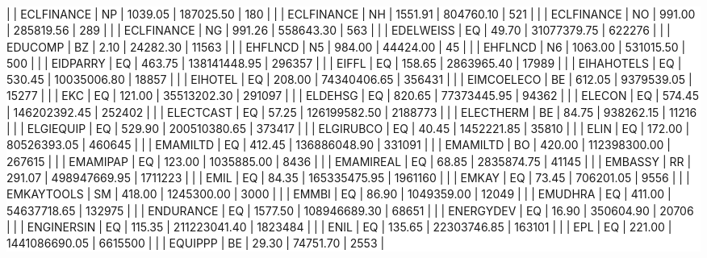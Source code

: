 |  | ECLFINANCE | NP | 1039.05 | 187025.50 | 180 |
|  | ECLFINANCE | NH | 1551.91 | 804760.10 | 521 |
|  | ECLFINANCE | NO | 991.00 | 285819.56 | 289 |
|  | ECLFINANCE | NG | 991.26 | 558643.30 | 563 |
|  | EDELWEISS | EQ | 49.70 | 31077379.75 | 622276 |
|  | EDUCOMP | BZ | 2.10 | 24282.30 | 11563 |
|  | EHFLNCD | N5 | 984.00 | 44424.00 | 45 |
|  | EHFLNCD | N6 | 1063.00 | 531015.50 | 500 |
|  | EIDPARRY | EQ | 463.75 | 138141448.95 | 296357 |
|  | EIFFL | EQ | 158.65 | 2863965.40 | 17989 |
|  | EIHAHOTELS | EQ | 530.45 | 10035006.80 | 18857 |
|  | EIHOTEL | EQ | 208.00 | 74340406.65 | 356431 |
|  | EIMCOELECO | BE | 612.05 | 9379539.05 | 15277 |
|  | EKC | EQ | 121.00 | 35513202.30 | 291097 |
|  | ELDEHSG | EQ | 820.65 | 77373445.95 | 94362 |
|  | ELECON | EQ | 574.45 | 146202392.45 | 252402 |
|  | ELECTCAST | EQ | 57.25 | 126199582.50 | 2188773 |
|  | ELECTHERM | BE | 84.75 | 938262.15 | 11216 |
|  | ELGIEQUIP | EQ | 529.90 | 200510380.65 | 373417 |
|  | ELGIRUBCO | EQ | 40.45 | 1452221.85 | 35810 |
|  | ELIN | EQ | 172.00 | 80526393.05 | 460645 |
|  | EMAMILTD | EQ | 412.45 | 136886048.90 | 331091 |
|  | EMAMILTD | BO | 420.00 | 112398300.00 | 267615 |
|  | EMAMIPAP | EQ | 123.00 | 1035885.00 | 8436 |
|  | EMAMIREAL | EQ | 68.85 | 2835874.75 | 41145 |
|  | EMBASSY | RR | 291.07 | 498947669.95 | 1711223 |
|  | EMIL | EQ | 84.35 | 165335475.95 | 1961160 |
|  | EMKAY | EQ | 73.45 | 706201.05 | 9556 |
|  | EMKAYTOOLS | SM | 418.00 | 1245300.00 | 3000 |
|  | EMMBI | EQ | 86.90 | 1049359.00 | 12049 |
|  | EMUDHRA | EQ | 411.00 | 54637718.65 | 132975 |
|  | ENDURANCE | EQ | 1577.50 | 108946689.30 | 68651 |
|  | ENERGYDEV | EQ | 16.90 | 350604.90 | 20706 |
|  | ENGINERSIN | EQ | 115.35 | 211223041.40 | 1823484 |
|  | ENIL | EQ | 135.65 | 22303746.85 | 163101 |
|  | EPL | EQ | 221.00 | 1441086690.05 | 6615500 |
|  | EQUIPPP | BE | 29.30 | 74751.70 | 2553 |